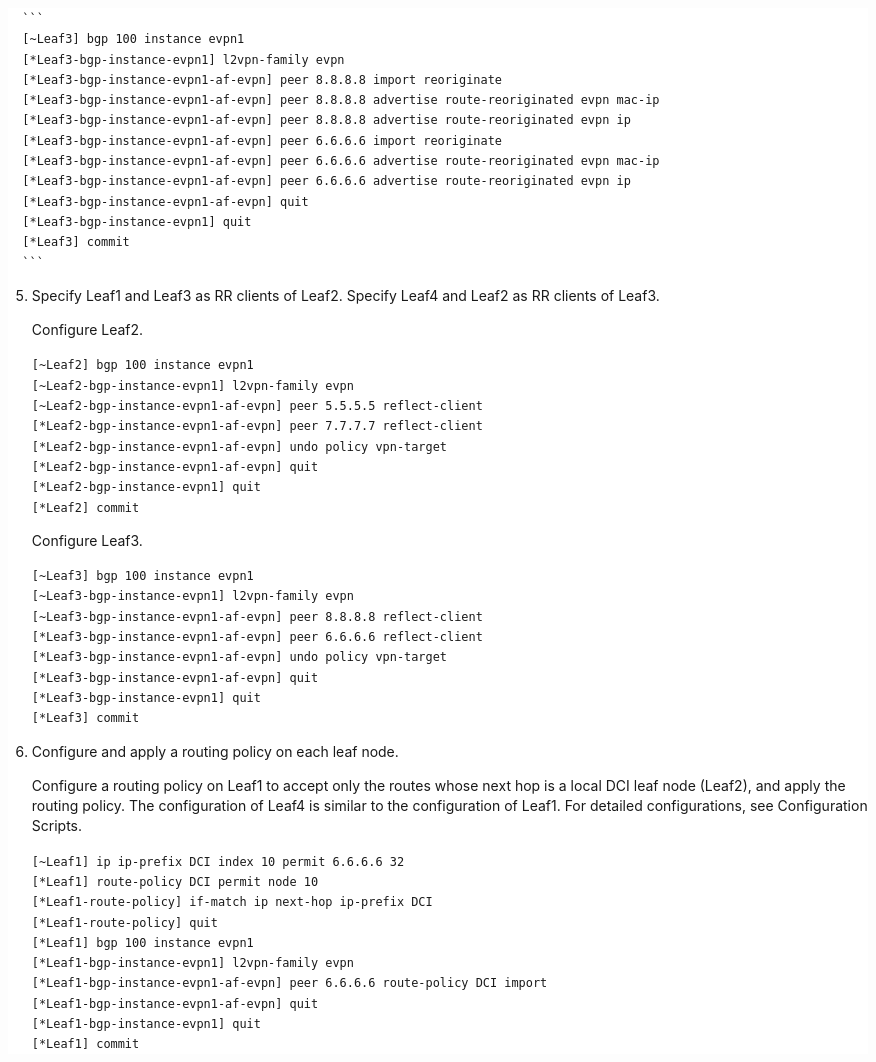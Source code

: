      ```
      [~Leaf3] bgp 100 instance evpn1
      [*Leaf3-bgp-instance-evpn1] l2vpn-family evpn
      [*Leaf3-bgp-instance-evpn1-af-evpn] peer 8.8.8.8 import reoriginate
      [*Leaf3-bgp-instance-evpn1-af-evpn] peer 8.8.8.8 advertise route-reoriginated evpn mac-ip
      [*Leaf3-bgp-instance-evpn1-af-evpn] peer 8.8.8.8 advertise route-reoriginated evpn ip
      [*Leaf3-bgp-instance-evpn1-af-evpn] peer 6.6.6.6 import reoriginate
      [*Leaf3-bgp-instance-evpn1-af-evpn] peer 6.6.6.6 advertise route-reoriginated evpn mac-ip
      [*Leaf3-bgp-instance-evpn1-af-evpn] peer 6.6.6.6 advertise route-reoriginated evpn ip
      [*Leaf3-bgp-instance-evpn1-af-evpn] quit
      [*Leaf3-bgp-instance-evpn1] quit
      [*Leaf3] commit
      ```
5. Specify Leaf1 and Leaf3 as RR clients of Leaf2. Specify Leaf4 and Leaf2 as RR clients of Leaf3.
   
   
   
   Configure Leaf2.
   
   ```
   [~Leaf2] bgp 100 instance evpn1
   [~Leaf2-bgp-instance-evpn1] l2vpn-family evpn
   [~Leaf2-bgp-instance-evpn1-af-evpn] peer 5.5.5.5 reflect-client
   [*Leaf2-bgp-instance-evpn1-af-evpn] peer 7.7.7.7 reflect-client
   [*Leaf2-bgp-instance-evpn1-af-evpn] undo policy vpn-target
   [*Leaf2-bgp-instance-evpn1-af-evpn] quit
   [*Leaf2-bgp-instance-evpn1] quit
   [*Leaf2] commit
   ```
   
   Configure Leaf3.
   
   ```
   [~Leaf3] bgp 100 instance evpn1
   [~Leaf3-bgp-instance-evpn1] l2vpn-family evpn
   [~Leaf3-bgp-instance-evpn1-af-evpn] peer 8.8.8.8 reflect-client
   [*Leaf3-bgp-instance-evpn1-af-evpn] peer 6.6.6.6 reflect-client
   [*Leaf3-bgp-instance-evpn1-af-evpn] undo policy vpn-target
   [*Leaf3-bgp-instance-evpn1-af-evpn] quit
   [*Leaf3-bgp-instance-evpn1] quit
   [*Leaf3] commit
   ```
6. Configure and apply a routing policy on each leaf node.
   
   
   
   Configure a routing policy on Leaf1 to accept only the routes whose next hop is a local DCI leaf node (Leaf2), and apply the routing policy. The configuration of Leaf4 is similar to the configuration of Leaf1. For detailed configurations, see Configuration Scripts.
   
   ```
   [~Leaf1] ip ip-prefix DCI index 10 permit 6.6.6.6 32
   [*Leaf1] route-policy DCI permit node 10
   [*Leaf1-route-policy] if-match ip next-hop ip-prefix DCI
   [*Leaf1-route-policy] quit
   [*Leaf1] bgp 100 instance evpn1
   [*Leaf1-bgp-instance-evpn1] l2vpn-family evpn
   [*Leaf1-bgp-instance-evpn1-af-evpn] peer 6.6.6.6 route-policy DCI import
   [*Leaf1-bgp-instance-evpn1-af-evpn] quit
   [*Leaf1-bgp-instance-evpn1] quit
   [*Leaf1] commit
   ```
   